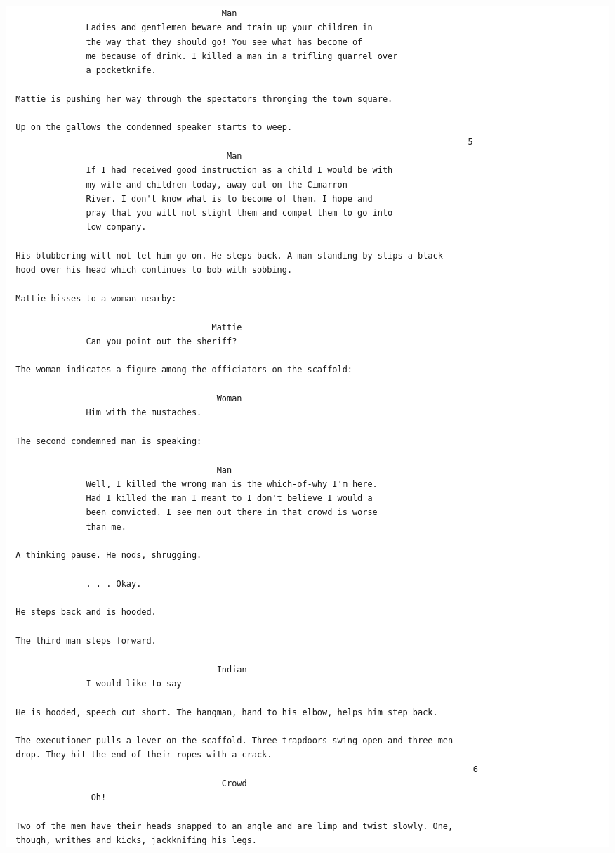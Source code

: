                                                Man
                    Ladies and gentlemen beware and train up your children in
                    the way that they should go! You see what has become of
                    me because of drink. I killed a man in a trifling quarrel over
                    a pocketknife.
      
      Mattie is pushing her way through the spectators thronging the town square.
      
      Up on the gallows the condemned speaker starts to weep.
                                                                                                5
                                                Man
                    If I had received good instruction as a child I would be with
                    my wife and children today, away out on the Cimarron
                    River. I don't know what is to become of them. I hope and
                    pray that you will not slight them and compel them to go into
                    low company.
      
      His blubbering will not let him go on. He steps back. A man standing by slips a black
      hood over his head which continues to bob with sobbing.
      
      Mattie hisses to a woman nearby:
      
                                             Mattie
                    Can you point out the sheriff?
      
      The woman indicates a figure among the officiators on the scaffold:
      
                                              Woman
                    Him with the mustaches.
      
      The second condemned man is speaking:
      
                                              Man
                    Well, I killed the wrong man is the which-of-why I'm here.
                    Had I killed the man I meant to I don't believe I would a
                    been convicted. I see men out there in that crowd is worse
                    than me.
      
      A thinking pause. He nods, shrugging.
      
                    . . . Okay.
      
      He steps back and is hooded.
      
      The third man steps forward.
      
                                              Indian
                    I would like to say--
      
      He is hooded, speech cut short. The hangman, hand to his elbow, helps him step back.
      
      The executioner pulls a lever on the scaffold. Three trapdoors swing open and three men
      drop. They hit the end of their ropes with a crack.
                                                                                                 6
                                               Crowd
                     Oh!
      
      Two of the men have their heads snapped to an angle and are limp and twist slowly. One,
      though, writhes and kicks, jackknifing his legs.
      